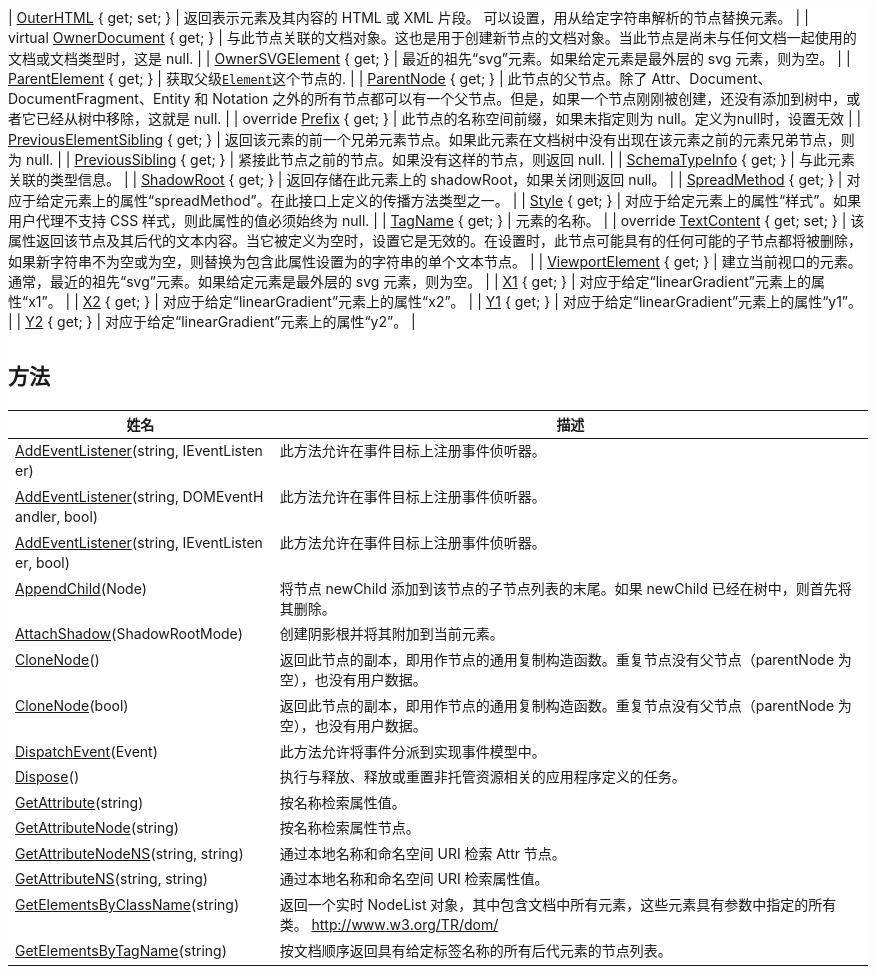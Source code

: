 | [OuterHTML](../../aspose.svg.dom/element/outerhtml/) { get; set; } | 返回表示元素及其内容的 HTML 或 XML 片段。 可以设置，用从给定字符串解析的节点替换元素。 |
| virtual [OwnerDocument](../../aspose.svg.dom/node/ownerdocument/) { get; } | 与此节点关联的文档对象。这也是用于创建新节点的文档对象。当此节点是尚未与任何文档一起使用的文档或文档类型时，这是 null. |
| [OwnerSVGElement](../../aspose.svg/svgelement/ownersvgelement/) { get; } | 最近的祖先“svg”元素。如果给定元素是最外层的 svg 元素，则为空。 |
| [ParentElement](../../aspose.svg.dom/node/parentelement/) { get; } | 获取父级[`Element`](../../aspose.svg.dom/element/)这个节点的. |
| [ParentNode](../../aspose.svg.dom/node/parentnode/) { get; } | 此节点的父节点。除了 Attr、Document、DocumentFragment、Entity 和 Notation 之外的所有节点都可以有一个父节点。但是，如果一个节点刚刚被创建，还没有添加到树中，或者它已经从树中移除，这就是 null. |
| override [Prefix](../../aspose.svg.dom/element/prefix/) { get; } | 此节点的名称空间前缀，如果未指定则为 null。定义为null时，设置无效 |
| [PreviousElementSibling](../../aspose.svg.dom/element/previouselementsibling/) { get; } | 返回该元素的前一个兄弟元素节点。如果此元素在文档树中没有出现在该元素之前的元素兄弟节点，则为 null. |
| [PreviousSibling](../../aspose.svg.dom/node/previoussibling/) { get; } | 紧接此节点之前的节点。如果没有这样的节点，则返回 null. |
| [SchemaTypeInfo](../../aspose.svg.dom/element/schematypeinfo/) { get; } | 与此元素关联的类型信息。 |
| [ShadowRoot](../../aspose.svg.dom/element/shadowroot/) { get; } | 返回存储在此元素上的 shadowRoot，如果关闭则返回 null。 |
| [SpreadMethod](../../aspose.svg/svggradientelement/spreadmethod/) { get; } | 对应于给定元素上的属性“spreadMethod”。在此接口上定义的传播方法类型之一。 |
| [Style](../../aspose.svg/svgelement/style/) { get; } | 对应于给定元素上的属性“样式”。如果用户代理不支持 CSS 样式，则此属性的值必须始终为 null. |
| [TagName](../../aspose.svg.dom/element/tagname/) { get; } | 元素的名称。 |
| override [TextContent](../../aspose.svg.dom/element/textcontent/) { get; set; } | 该属性返回该节点及其后代的文本内容。当它被定义为空时，设置它是无效的。在设置时，此节点可能具有的任何可能的子节点都将被删除，如果新字符串不为空或为空，则替换为包含此属性设置为的字符串的单个文本节点。 |
| [ViewportElement](../../aspose.svg/svgelement/viewportelement/) { get; } | 建立当前视口的元素。通常，最近的祖先“svg”元素。如果给定元素是最外层的 svg 元素，则为空。 |
| [X1](../../aspose.svg/svglineargradientelement/x1/) { get; } | 对应于给定“linearGradient”元素上的属性“x1”。 |
| [X2](../../aspose.svg/svglineargradientelement/x2/) { get; } | 对应于给定“linearGradient”元素上的属性“x2”。 |
| [Y1](../../aspose.svg/svglineargradientelement/y1/) { get; } | 对应于给定“linearGradient”元素上的属性“y1”。 |
| [Y2](../../aspose.svg/svglineargradientelement/y2/) { get; } | 对应于给定“linearGradient”元素上的属性“y2”。 |

## 方法

| 姓名 | 描述 |
| --- | --- |
| [AddEventListener](../../aspose.svg.dom/eventtarget/addeventlistener/)(string, IEventListener) | 此方法允许在事件目标上注册事件侦听器。 |
| [AddEventListener](../../aspose.svg.dom/eventtarget/addeventlistener/)(string, DOMEventHandler, bool) | 此方法允许在事件目标上注册事件侦听器。 |
| [AddEventListener](../../aspose.svg.dom/eventtarget/addeventlistener/)(string, IEventListener, bool) | 此方法允许在事件目标上注册事件侦听器。 |
| [AppendChild](../../aspose.svg.dom/node/appendchild/)(Node) | 将节点 newChild 添加到该节点的子节点列表的末尾。如果 newChild 已经在树中，则首先将其删除。 |
| [AttachShadow](../../aspose.svg.dom/element/attachshadow/)(ShadowRootMode) | 创建阴影根并将其附加到当前元素。 |
| [CloneNode](../../aspose.svg.dom/node/clonenode/)() | 返回此节点的副本，即用作节点的通用复制构造函数。重复节点没有父节点（parentNode 为空），也没有用户数据。 |
| [CloneNode](../../aspose.svg.dom/node/clonenode/)(bool) | 返回此节点的副本，即用作节点的通用复制构造函数。重复节点没有父节点（parentNode 为空），也没有用户数据。 |
| [DispatchEvent](../../aspose.svg.dom/eventtarget/dispatchevent/)(Event) | 此方法允许将事件分派到实现事件模型中。 |
| [Dispose](../../aspose.svg.dom/eventtarget/dispose/)() | 执行与释放、释放或重置非托管资源相关的应用程序定义的任务。 |
| [GetAttribute](../../aspose.svg.dom/element/getattribute/)(string) | 按名称检索属性值。 |
| [GetAttributeNode](../../aspose.svg.dom/element/getattributenode/)(string) | 按名称检索属性节点。 |
| [GetAttributeNodeNS](../../aspose.svg.dom/element/getattributenodens/)(string, string) | 通过本地名称和命名空间 URI 检索 Attr 节点。 |
| [GetAttributeNS](../../aspose.svg.dom/element/getattributens/)(string, string) | 通过本地名称和命名空间 URI 检索属性值。 |
| [GetElementsByClassName](../../aspose.svg.dom/element/getelementsbyclassname/)(string) | 返回一个实时 NodeList 对象，其中包含文档中所有元素，这些元素具有参数中指定的所有类。 http://www.w3.org/TR/dom/ |
| [GetElementsByTagName](../../aspose.svg.dom/element/getelementsbytagname/)(string) | 按文档顺序返回具有给定标签名称的所有后代元素的节点列表。 |